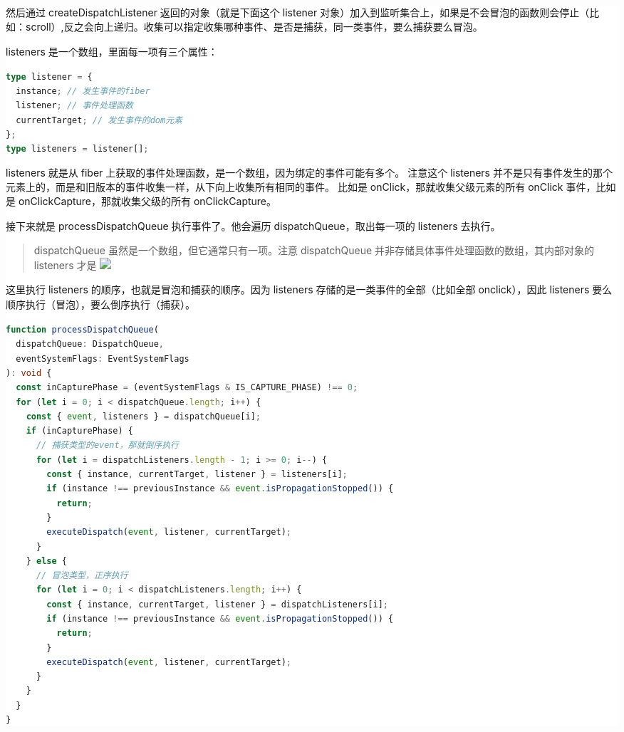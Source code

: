 然后通过 createDispatchListener 返回的对象（就是下面这个 listener 对象）加入到监听集合上，如果是不会冒泡的函数则会停止（比如：scroll）,反之会向上递归。收集可以指定收集哪种事件、是否是捕获，同一类事件，要么捕获要么冒泡。

listeners 是一个数组，里面每一项有三个属性：

```ts
type listener = {
  instance; // 发生事件的fiber
  listener; // 事件处理函数
  currentTarget; // 发生事件的dom元素
};
type listeners = listener[];
```

listeners 就是从 fiber 上获取的事件处理函数，是一个数组，因为绑定的事件可能有多个。
注意这个 listeners 并不是只有事件发生的那个元素上的，而是和旧版本的事件收集一样，从下向上收集所有相同的事件。
比如是 onClick，那就收集父级元素的所有 onClick 事件，比如是 onClickCapture，那就收集父级的所有 onClickCapture。

接下来就是 processDispatchQueue 执行事件了。他会遍历 dispatchQueue，取出每一项的 listeners 去执行。

> dispatchQueue 虽然是一个数组，但它通常只有一项。注意 dispatchQueue 并非存储具体事件处理函数的数组，其内部对象的 listeners 才是
> ![](https://pic.imgdb.cn/item/64032cd5f144a01007bd8a9c.jpg)

这里执行 listeners 的顺序，也就是冒泡和捕获的顺序。因为 listeners 存储的是一类事件的全部（比如全部 onclick），因此 listeners 要么顺序执行（冒泡），要么倒序执行（捕获）。

```ts
function processDispatchQueue(
  dispatchQueue: DispatchQueue,
  eventSystemFlags: EventSystemFlags
): void {
  const inCapturePhase = (eventSystemFlags & IS_CAPTURE_PHASE) !== 0;
  for (let i = 0; i < dispatchQueue.length; i++) {
    const { event, listeners } = dispatchQueue[i];
    if (inCapturePhase) {
      // 捕获类型的event，那就倒序执行
      for (let i = dispatchListeners.length - 1; i >= 0; i--) {
        const { instance, currentTarget, listener } = listeners[i];
        if (instance !== previousInstance && event.isPropagationStopped()) {
          return;
        }
        executeDispatch(event, listener, currentTarget);
      }
    } else {
      // 冒泡类型，正序执行
      for (let i = 0; i < dispatchListeners.length; i++) {
        const { instance, currentTarget, listener } = dispatchListeners[i];
        if (instance !== previousInstance && event.isPropagationStopped()) {
          return;
        }
        executeDispatch(event, listener, currentTarget);
      }
    }
  }
}
```
